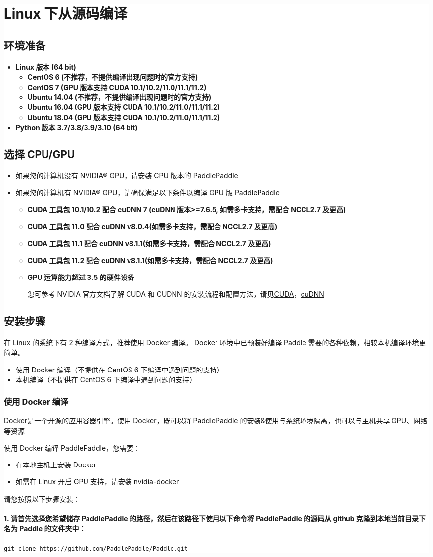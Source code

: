 # **Linux 下从源码编译**

## 环境准备

* **Linux 版本 (64 bit)**
    * **CentOS 6 (不推荐，不提供编译出现问题时的官方支持)**
    * **CentOS 7 (GPU 版本支持 CUDA 10.1/10.2/11.0/11.1/11.2)**
    * **Ubuntu 14.04 (不推荐，不提供编译出现问题时的官方支持)**
    * **Ubuntu 16.04 (GPU 版本支持 CUDA 10.1/10.2/11.0/11.1/11.2)**
    * **Ubuntu 18.04 (GPU 版本支持 CUDA 10.1/10.2/11.0/11.1/11.2)**
* **Python 版本 3.7/3.8/3.9/3.10 (64 bit)**

## 选择 CPU/GPU

* 如果您的计算机没有 NVIDIA® GPU，请安装 CPU 版本的 PaddlePaddle

* 如果您的计算机有 NVIDIA® GPU，请确保满足以下条件以编译 GPU 版 PaddlePaddle

    * **CUDA 工具包 10.1/10.2 配合 cuDNN 7 (cuDNN 版本>=7.6.5, 如需多卡支持，需配合 NCCL2.7 及更高)**
    * **CUDA 工具包 11.0 配合 cuDNN v8.0.4(如需多卡支持，需配合 NCCL2.7 及更高)**
    * **CUDA 工具包 11.1 配合 cuDNN v8.1.1(如需多卡支持，需配合 NCCL2.7 及更高)**
    * **CUDA 工具包 11.2 配合 cuDNN v8.1.1(如需多卡支持，需配合 NCCL2.7 及更高)**
    * **GPU 运算能力超过 3.5 的硬件设备**

        您可参考 NVIDIA 官方文档了解 CUDA 和 CUDNN 的安装流程和配置方法，请见[CUDA](https://docs.nvidia.com/cuda/cuda-installation-guide-linux/)，[cuDNN](https://docs.nvidia.com/deeplearning/sdk/cudnn-install/)


## 安装步骤

在 Linux 的系统下有 2 种编译方式，推荐使用 Docker 编译。
Docker 环境中已预装好编译 Paddle 需要的各种依赖，相较本机编译环境更简单。

* [使用 Docker 编译](#compile_from_docker)（不提供在 CentOS 6 下编译中遇到问题的支持）
* [本机编译](#compile_from_host)（不提供在 CentOS 6 下编译中遇到问题的支持）

<a name="ct_docker"></a>
### <span id="compile_from_docker">使用 Docker 编译</span>

[Docker](https://docs.docker.com/install/)是一个开源的应用容器引擎。使用 Docker，既可以将 PaddlePaddle 的安装&使用与系统环境隔离，也可以与主机共享 GPU、网络等资源

使用 Docker 编译 PaddlePaddle，您需要：

- 在本地主机上[安装 Docker](https://docs.docker.com/engine/install/)

- 如需在 Linux 开启 GPU 支持，请[安装 nvidia-docker](https://github.com/NVIDIA/nvidia-docker)

请您按照以下步骤安装：

#### 1. 请首先选择您希望储存 PaddlePaddle 的路径，然后在该路径下使用以下命令将 PaddlePaddle 的源码从 github 克隆到本地当前目录下名为 Paddle 的文件夹中：

```
git clone https://github.com/PaddlePaddle/Paddle.git
```
